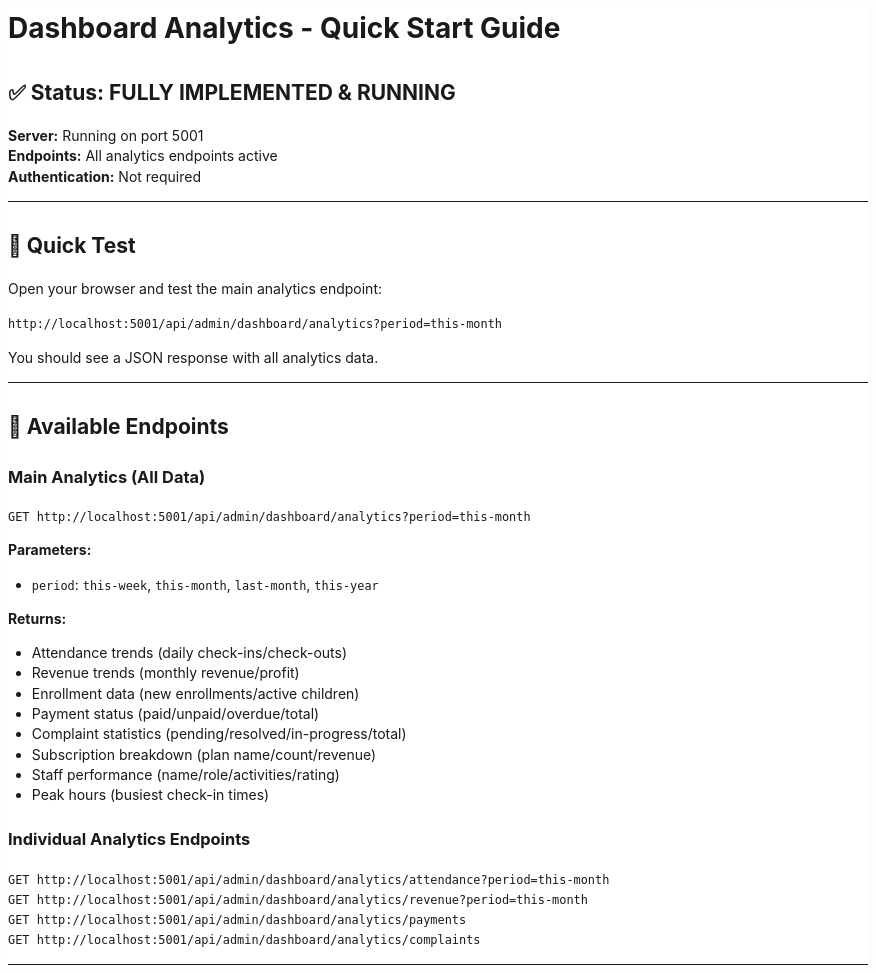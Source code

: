 # Dashboard Analytics - Quick Start Guide

## ✅ Status: FULLY IMPLEMENTED & RUNNING

**Server:** Running on port 5001  
**Endpoints:** All analytics endpoints active  
**Authentication:** Not required

---

## 🚀 Quick Test

Open your browser and test the main analytics endpoint:

```
http://localhost:5001/api/admin/dashboard/analytics?period=this-month
```

You should see a JSON response with all analytics data.

---

## 📍 Available Endpoints

### Main Analytics (All Data)
```
GET http://localhost:5001/api/admin/dashboard/analytics?period=this-month
```

**Parameters:**
- `period`: `this-week`, `this-month`, `last-month`, `this-year`

**Returns:**
- Attendance trends (daily check-ins/check-outs)
- Revenue trends (monthly revenue/profit)
- Enrollment data (new enrollments/active children)
- Payment status (paid/unpaid/overdue/total)
- Complaint statistics (pending/resolved/in-progress/total)
- Subscription breakdown (plan name/count/revenue)
- Staff performance (name/role/activities/rating)
- Peak hours (busiest check-in times)

### Individual Analytics Endpoints

```
GET http://localhost:5001/api/admin/dashboard/analytics/attendance?period=this-month
GET http://localhost:5001/api/admin/dashboard/analytics/revenue?period=this-month
GET http://localhost:5001/api/admin/dashboard/analytics/payments
GET http://localhost:5001/api/admin/dashboard/analytics/complaints
```

---
